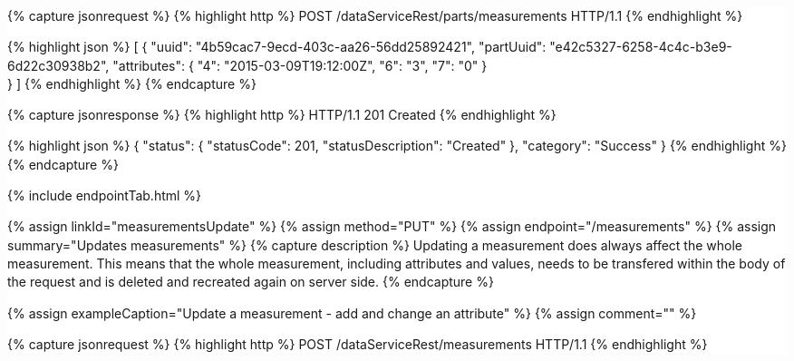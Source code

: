 {% capture jsonrequest %}
{% highlight http %}
POST /dataServiceRest/parts/measurements HTTP/1.1
{% endhighlight %}

{% highlight json %}
[
  {
    "uuid": "4b59cac7-9ecd-403c-aa26-56dd25892421",
      "partUuid": "e42c5327-6258-4c4c-b3e9-6d22c30938b2",
      "attributes": {
        "4": "2015-03-09T19:12:00Z",
        "6": "3",
        "7": "0"
      }     
  }
]
{% endhighlight %}
{% endcapture %}

{% capture jsonresponse %}
{% highlight http %}
HTTP/1.1 201 Created
{% endhighlight %}

{% highlight json %}
{
   "status":
   {
       "statusCode": 201,
       "statusDescription": "Created"
   },
   "category": "Success"
}
{% endhighlight %}
{% endcapture %}

{% include endpointTab.html %}


{% assign linkId="measurementsUpdate" %}
{% assign method="PUT" %}
{% assign endpoint="/measurements" %}
{% assign summary="Updates measurements" %}
{% capture description %}
Updating a measurement does always affect the whole measurement. This means that the whole measurement, including attributes and values, needs to be transfered within the body of the request and is deleted and recreated again on server side.
{% endcapture %}

{% assign exampleCaption="Update a measurement - add and change an attribute" %}
{% assign comment="" %}

{% capture jsonrequest %}
{% highlight http %}
POST /dataServiceRest/measurements HTTP/1.1
{% endhighlight %}
